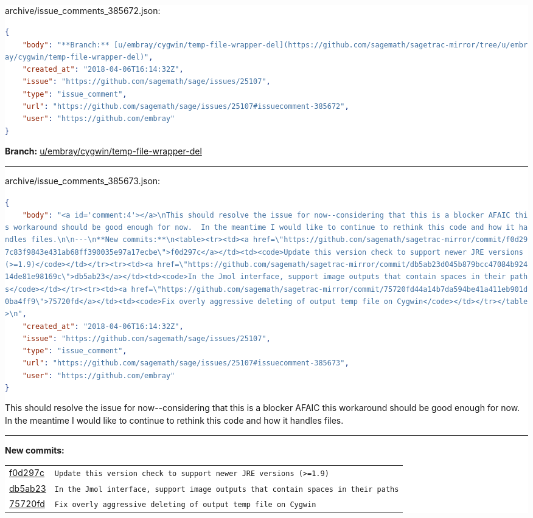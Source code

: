 archive/issue_comments_385672.json:
```json
{
    "body": "**Branch:** [u/embray/cygwin/temp-file-wrapper-del](https://github.com/sagemath/sagetrac-mirror/tree/u/embray/cygwin/temp-file-wrapper-del)",
    "created_at": "2018-04-06T16:14:32Z",
    "issue": "https://github.com/sagemath/sage/issues/25107",
    "type": "issue_comment",
    "url": "https://github.com/sagemath/sage/issues/25107#issuecomment-385672",
    "user": "https://github.com/embray"
}
```

**Branch:** [u/embray/cygwin/temp-file-wrapper-del](https://github.com/sagemath/sagetrac-mirror/tree/u/embray/cygwin/temp-file-wrapper-del)



---

archive/issue_comments_385673.json:
```json
{
    "body": "<a id='comment:4'></a>\nThis should resolve the issue for now--considering that this is a blocker AFAIC this workaround should be good enough for now.  In the meantime I would like to continue to rethink this code and how it handles files.\n\n---\n**New commits:**\n<table><tr><td><a href=\"https://github.com/sagemath/sagetrac-mirror/commit/f0d297c83f9843e431ab68ff390035e97a17ecbe\">f0d297c</a></td><td><code>Update this version check to support newer JRE versions (>=1.9)</code></td></tr><tr><td><a href=\"https://github.com/sagemath/sagetrac-mirror/commit/db5ab23d045b879bcc47084b92414de81e98169c\">db5ab23</a></td><td><code>In the Jmol interface, support image outputs that contain spaces in their paths</code></td></tr><tr><td><a href=\"https://github.com/sagemath/sagetrac-mirror/commit/75720fd44a14b7da594be41a411eb901d0ba4ff9\">75720fd</a></td><td><code>Fix overly aggressive deleting of output temp file on Cygwin</code></td></tr></table>\n",
    "created_at": "2018-04-06T16:14:32Z",
    "issue": "https://github.com/sagemath/sage/issues/25107",
    "type": "issue_comment",
    "url": "https://github.com/sagemath/sage/issues/25107#issuecomment-385673",
    "user": "https://github.com/embray"
}
```

<a id='comment:4'></a>
This should resolve the issue for now--considering that this is a blocker AFAIC this workaround should be good enough for now.  In the meantime I would like to continue to rethink this code and how it handles files.

---
**New commits:**
<table><tr><td><a href="https://github.com/sagemath/sagetrac-mirror/commit/f0d297c83f9843e431ab68ff390035e97a17ecbe">f0d297c</a></td><td><code>Update this version check to support newer JRE versions (>=1.9)</code></td></tr><tr><td><a href="https://github.com/sagemath/sagetrac-mirror/commit/db5ab23d045b879bcc47084b92414de81e98169c">db5ab23</a></td><td><code>In the Jmol interface, support image outputs that contain spaces in their paths</code></td></tr><tr><td><a href="https://github.com/sagemath/sagetrac-mirror/commit/75720fd44a14b7da594be41a411eb901d0ba4ff9">75720fd</a></td><td><code>Fix overly aggressive deleting of output temp file on Cygwin</code></td></tr></table>
